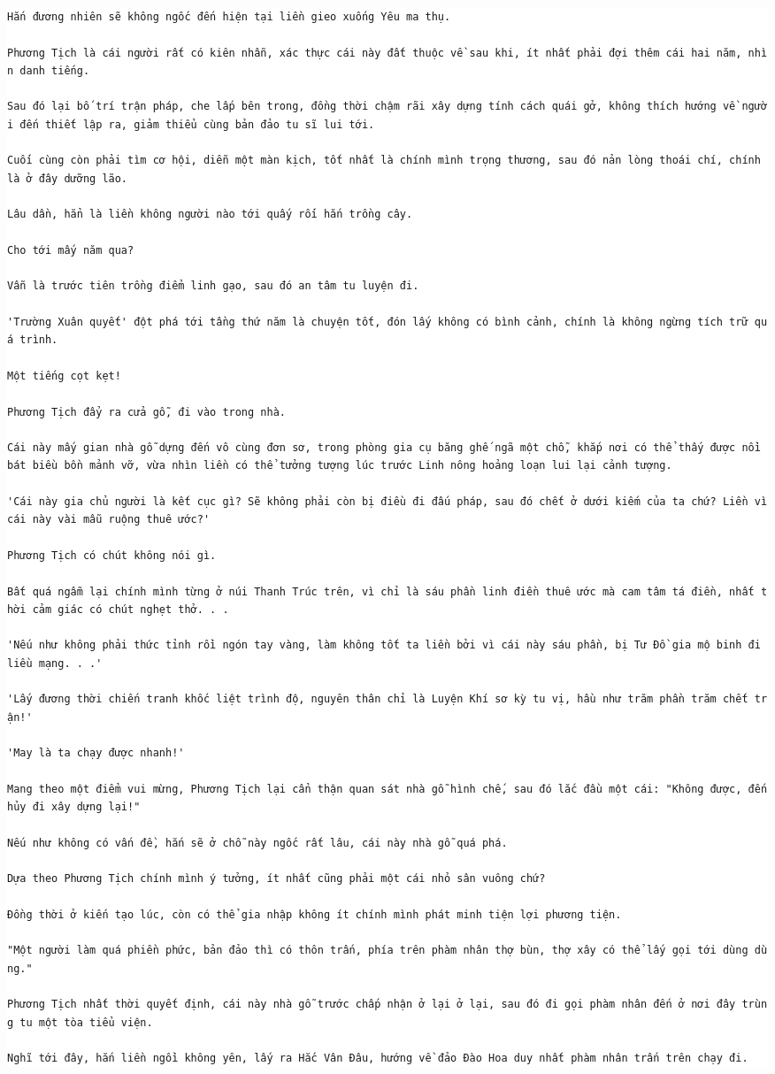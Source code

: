 	Hắn đương nhiên sẽ không ngốc đến hiện tại liền gieo xuống Yêu ma thụ.

	Phương Tịch là cái người rất có kiên nhẫn, xác thực cái này đất thuộc về sau khi, ít nhất phải đợi thêm cái hai năm, nhìn danh tiếng.

	Sau đó lại bố trí trận pháp, che lấp bên trong, đồng thời chậm rãi xây dựng tính cách quái gở, không thích hướng về người đến thiết lập ra, giảm thiểu cùng bản đảo tu sĩ lui tới.

	Cuối cùng còn phải tìm cơ hội, diễn một màn kịch, tốt nhất là chính mình trọng thương, sau đó nản lòng thoái chí, chính là ở đây dưỡng lão.

	Lâu dần, hẳn là liền không người nào tới quấy rối hắn trồng cây.

	Cho tới mấy năm qua?

	Vẫn là trước tiên trồng điểm linh gạo, sau đó an tâm tu luyện đi.

	'Trường Xuân quyết' đột phá tới tầng thứ năm là chuyện tốt, đón lấy không có bình cảnh, chính là không ngừng tích trữ quá trình.

	Một tiếng cọt kẹt!

	Phương Tịch đẩy ra cửa gỗ, đi vào trong nhà.

	Cái này mấy gian nhà gỗ dựng đến vô cùng đơn sơ, trong phòng gia cụ băng ghế ngã một chỗ, khắp nơi có thể thấy được nồi bát biều bồn mảnh vỡ, vừa nhìn liền có thể tưởng tượng lúc trước Linh nông hoảng loạn lui lại cảnh tượng.

	'Cái này gia chủ người là kết cục gì? Sẽ không phải còn bị điều đi đấu pháp, sau đó chết ở dưới kiếm của ta chứ? Liền vì cái này vài mẫu ruộng thuê ước?'

	Phương Tịch có chút không nói gì.

	Bất quá ngẫm lại chính mình từng ở núi Thanh Trúc trên, vì chỉ là sáu phần linh điền thuê ước mà cam tâm tá điền, nhất thời cảm giác có chút nghẹt thở. . .

	'Nếu như không phải thức tỉnh rồi ngón tay vàng, làm không tốt ta liền bởi vì cái này sáu phần, bị Tư Đồ gia mộ binh đi liều mạng. . .'

	'Lấy đương thời chiến tranh khốc liệt trình độ, nguyên thân chỉ là Luyện Khí sơ kỳ tu vị, hầu như trăm phần trăm chết trận!'

	'May là ta chạy được nhanh!'

	Mang theo một điểm vui mừng, Phương Tịch lại cẩn thận quan sát nhà gỗ hình chế, sau đó lắc đầu một cái: "Không được, đến hủy đi xây dựng lại!"

	Nếu như không có vấn đề, hắn sẽ ở chỗ này ngốc rất lâu, cái này nhà gỗ quá phá.

	Dựa theo Phương Tịch chính mình ý tưởng, ít nhất cũng phải một cái nhỏ sân vuông chứ?

	Đồng thời ở kiến tạo lúc, còn có thể gia nhập không ít chính mình phát minh tiện lợi phương tiện.

	"Một người làm quá phiền phức, bản đảo thì có thôn trấn, phía trên phàm nhân thợ bùn, thợ xây có thể lấy gọi tới dùng dùng."

	Phương Tịch nhất thời quyết định, cái này nhà gỗ trước chấp nhận ở lại ở lại, sau đó đi gọi phàm nhân đến ở nơi đây trùng tu một tòa tiểu viện.

	Nghĩ tới đây, hắn liền ngồi không yên, lấy ra Hắc Vân Đâu, hướng về đảo Đào Hoa duy nhất phàm nhân trấn trên chạy đi.
